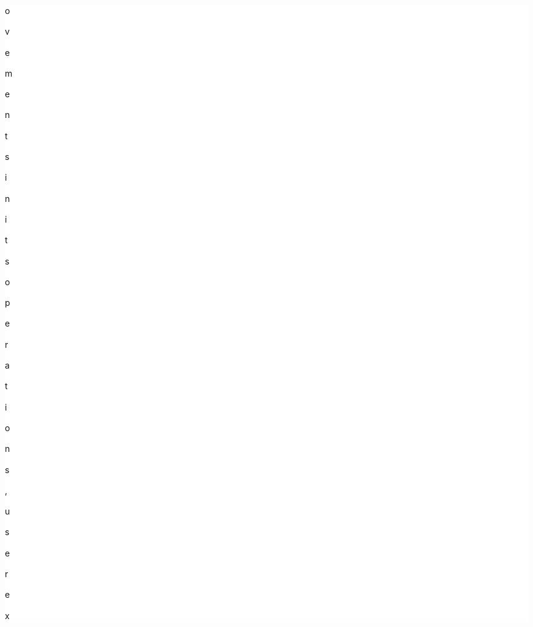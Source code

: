 o

v

e

m

e

n

t

s

 

i

n

 

i

t

s

 

o

p

e

r

a

t

i

o

n

s

,

 

u

s

e

r

 

e

x

